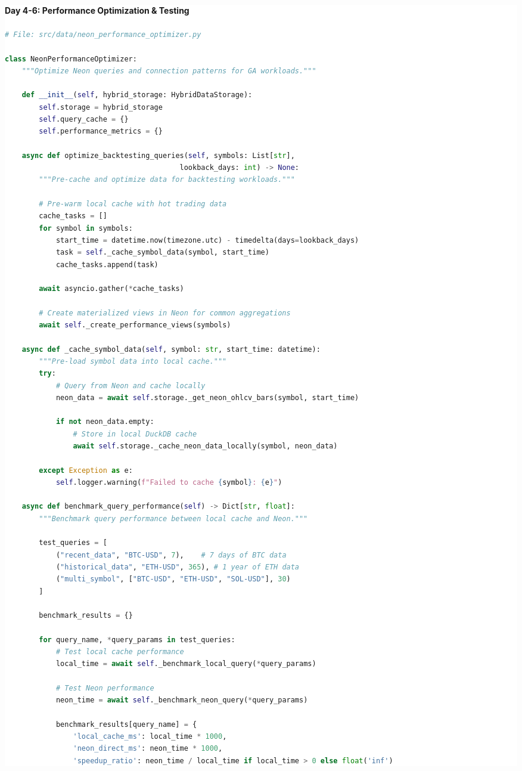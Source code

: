 #### Day 4-6: Performance Optimization & Testing
```python
# File: src/data/neon_performance_optimizer.py

class NeonPerformanceOptimizer:
    """Optimize Neon queries and connection patterns for GA workloads."""
    
    def __init__(self, hybrid_storage: HybridDataStorage):
        self.storage = hybrid_storage
        self.query_cache = {}
        self.performance_metrics = {}
        
    async def optimize_backtesting_queries(self, symbols: List[str],
                                         lookback_days: int) -> None:
        """Pre-cache and optimize data for backtesting workloads."""
        
        # Pre-warm local cache with hot trading data
        cache_tasks = []
        for symbol in symbols:
            start_time = datetime.now(timezone.utc) - timedelta(days=lookback_days)
            task = self._cache_symbol_data(symbol, start_time)
            cache_tasks.append(task)
        
        await asyncio.gather(*cache_tasks)
        
        # Create materialized views in Neon for common aggregations
        await self._create_performance_views(symbols)
        
    async def _cache_symbol_data(self, symbol: str, start_time: datetime):
        """Pre-load symbol data into local cache."""
        try:
            # Query from Neon and cache locally
            neon_data = await self.storage._get_neon_ohlcv_bars(symbol, start_time)
            
            if not neon_data.empty:
                # Store in local DuckDB cache
                await self.storage._cache_neon_data_locally(symbol, neon_data)
                
        except Exception as e:
            self.logger.warning(f"Failed to cache {symbol}: {e}")
    
    async def benchmark_query_performance(self) -> Dict[str, float]:
        """Benchmark query performance between local cache and Neon."""
        
        test_queries = [
            ("recent_data", "BTC-USD", 7),    # 7 days of BTC data
            ("historical_data", "ETH-USD", 365), # 1 year of ETH data  
            ("multi_symbol", ["BTC-USD", "ETH-USD", "SOL-USD"], 30)
        ]
        
        benchmark_results = {}
        
        for query_name, *query_params in test_queries:
            # Test local cache performance
            local_time = await self._benchmark_local_query(*query_params)
            
            # Test Neon performance  
            neon_time = await self._benchmark_neon_query(*query_params)
            
            benchmark_results[query_name] = {
                'local_cache_ms': local_time * 1000,
                'neon_direct_ms': neon_time * 1000,
                'speedup_ratio': neon_time / local_time if local_time > 0 else float('inf')
```